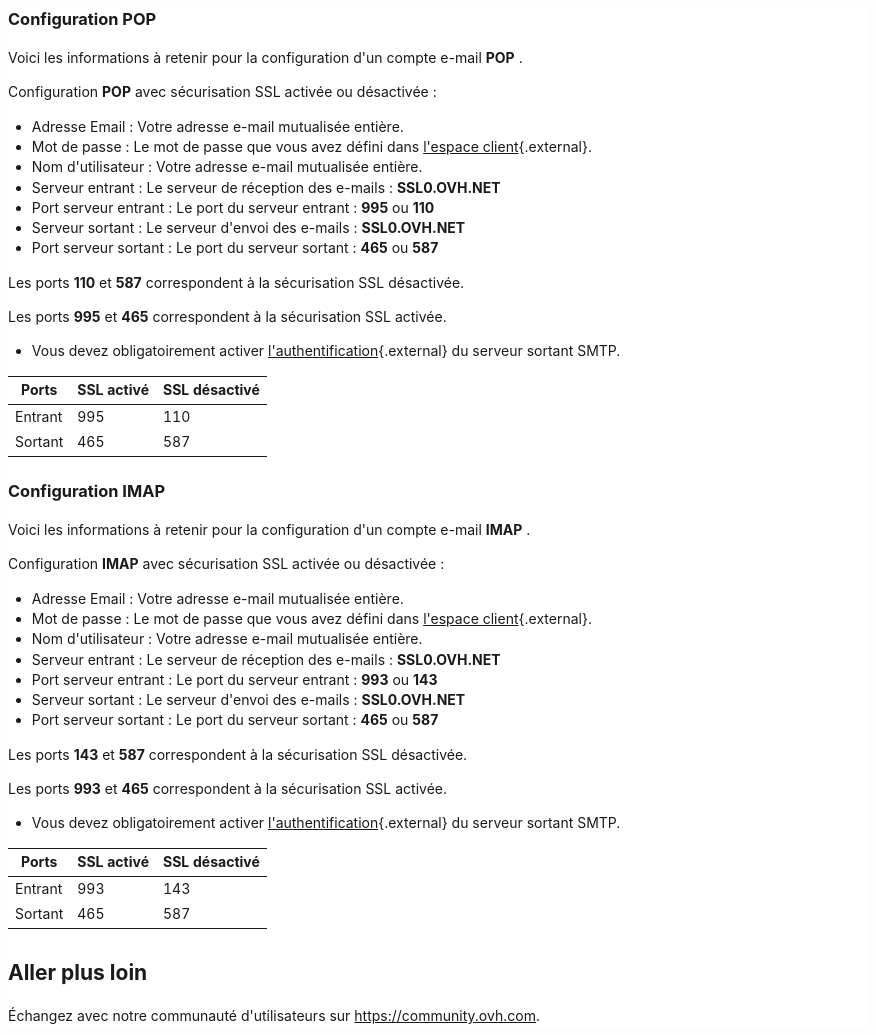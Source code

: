 ### Configuration POP
Voici les informations à retenir pour la configuration d'un compte e-mail **POP** .

Configuration  **POP**  avec sécurisation SSL activée ou désactivée :

- Adresse Email : Votre adresse e-mail mutualisée entière.
- Mot de passe : Le mot de passe que vous avez défini dans [l'espace client](https://ca.ovh.com/auth/?action=gotomanager&from=https://www.ovh.com/ca/fr/&ovhSubsidiary=qc){.external}.
- Nom d'utilisateur : Votre adresse e-mail mutualisée entière.
- Serveur entrant : Le serveur de réception des e-mails :  **SSL0.OVH.NET**
- Port serveur entrant : Le port du serveur entrant :  **995**  ou  **110**
- Serveur sortant : Le serveur d'envoi des e-mails :  **SSL0.OVH.NET**
- Port serveur sortant : Le port du serveur sortant :  **465**  ou  **587**

Les ports  **110**  et  **587**  correspondent à la sécurisation SSL désactivée.

Les ports  **995**  et  **465**  correspondent à la sécurisation SSL activée.

- Vous devez obligatoirement activer [l'authentification](#configuration_outlook_2013_partie_6_parametres_serveur_sortant){.external} du serveur sortant SMTP.

|Ports|SSL activé|SSL désactivé|
|---|---|---|
|Entrant|995|110|
|Sortant|465|587|


### Configuration IMAP
Voici les informations à retenir pour la configuration d'un compte e-mail **IMAP** .

Configuration  **IMAP**  avec sécurisation SSL activée ou désactivée :

- Adresse Email : Votre adresse e-mail mutualisée entière.
- Mot de passe : Le mot de passe que vous avez défini dans [l'espace client](https://ca.ovh.com/auth/?action=gotomanager&from=https://www.ovh.com/ca/fr/&ovhSubsidiary=qc){.external}.
- Nom d'utilisateur : Votre adresse e-mail mutualisée entière.
- Serveur entrant : Le serveur de réception des e-mails :  **SSL0.OVH.NET**
- Port serveur entrant : Le port du serveur entrant :  **993**  ou  **143**
- Serveur sortant : Le serveur d'envoi des e-mails :  **SSL0.OVH.NET**
- Port serveur sortant : Le port du serveur sortant :  **465**  ou  **587**

Les ports  **143**  et  **587**  correspondent à la sécurisation SSL désactivée.

Les ports  **993**  et  **465**  correspondent à la sécurisation SSL activée.

- Vous devez obligatoirement activer [l'authentification](#configuration_outlook_2013_partie_6_parametres_serveur_sortant){.external} du serveur sortant SMTP.

|Ports|SSL activé|SSL désactivé|
|---|---|---|
|Entrant|993|143|
|Sortant|465|587|

## Aller plus loin

Échangez avec notre communauté d'utilisateurs sur <https://community.ovh.com>.
